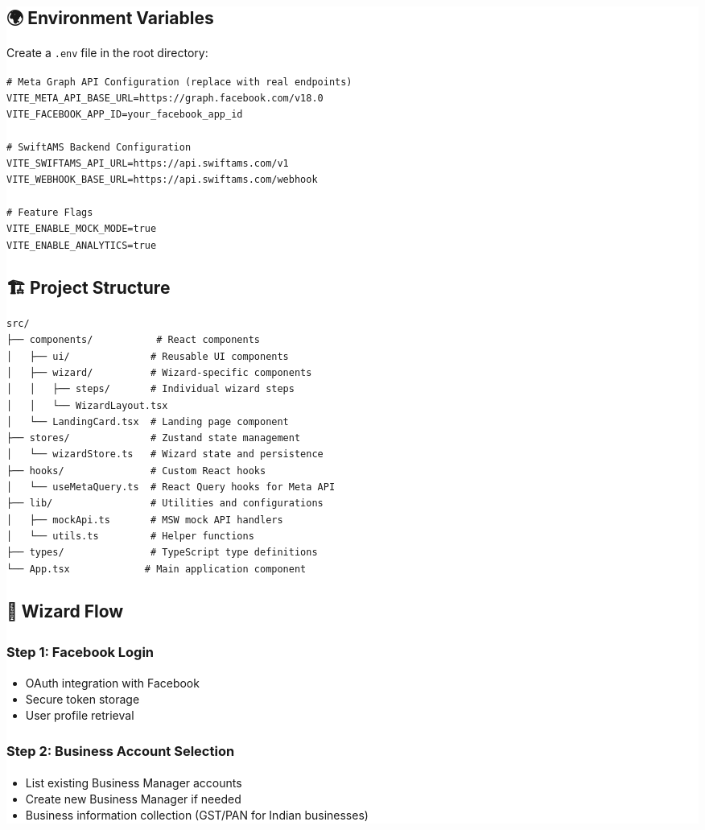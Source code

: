 ## 🌍 Environment Variables

Create a `.env` file in the root directory:

```env
# Meta Graph API Configuration (replace with real endpoints)
VITE_META_API_BASE_URL=https://graph.facebook.com/v18.0
VITE_FACEBOOK_APP_ID=your_facebook_app_id

# SwiftAMS Backend Configuration
VITE_SWIFTAMS_API_URL=https://api.swiftams.com/v1
VITE_WEBHOOK_BASE_URL=https://api.swiftams.com/webhook

# Feature Flags
VITE_ENABLE_MOCK_MODE=true
VITE_ENABLE_ANALYTICS=true
```

## 🏗 Project Structure

```
src/
├── components/           # React components
│   ├── ui/              # Reusable UI components
│   ├── wizard/          # Wizard-specific components
│   │   ├── steps/       # Individual wizard steps
│   │   └── WizardLayout.tsx
│   └── LandingCard.tsx  # Landing page component
├── stores/              # Zustand state management
│   └── wizardStore.ts   # Wizard state and persistence
├── hooks/               # Custom React hooks
│   └── useMetaQuery.ts  # React Query hooks for Meta API
├── lib/                 # Utilities and configurations
│   ├── mockApi.ts       # MSW mock API handlers
│   └── utils.ts         # Helper functions
├── types/               # TypeScript type definitions
└── App.tsx             # Main application component
```

## 🔄 Wizard Flow

### Step 1: Facebook Login
- OAuth integration with Facebook
- Secure token storage
- User profile retrieval

### Step 2: Business Account Selection
- List existing Business Manager accounts
- Create new Business Manager if needed
- Business information collection (GST/PAN for Indian businesses)
